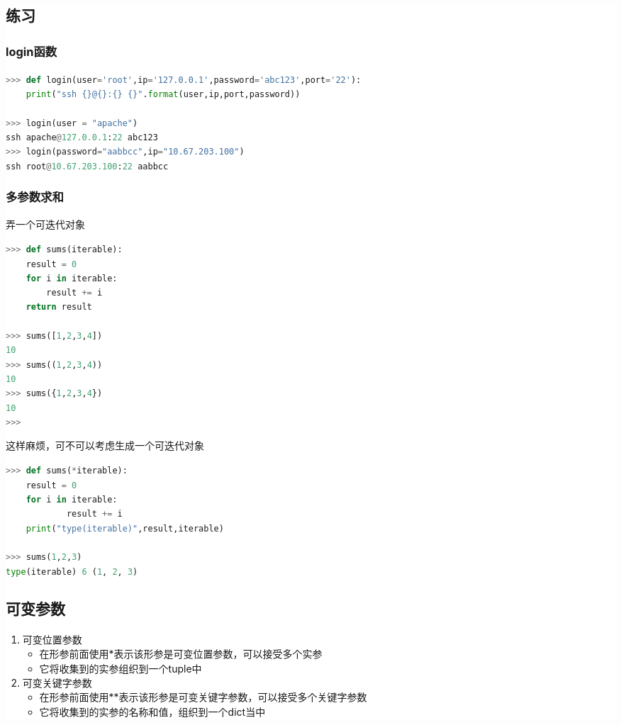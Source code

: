 
## 练习

### login函数

```python
>>> def login(user='root',ip='127.0.0.1',password='abc123',port='22'):
	print("ssh {}@{}:{} {}".format(user,ip,port,password))

>>> login(user = "apache")
ssh apache@127.0.0.1:22 abc123
>>> login(password="aabbcc",ip="10.67.203.100")
ssh root@10.67.203.100:22 aabbcc
```

### 多参数求和
弄一个可迭代对象
```python
>>> def sums(iterable):
	result = 0
	for i in iterable:
	    result += i
	return result

>>> sums([1,2,3,4])
10
>>> sums((1,2,3,4))
10
>>> sums({1,2,3,4})
10
>>>
```
这样麻烦，可不可以考虑生成一个可迭代对象


```python
>>> def sums(*iterable):
	result = 0
	for i in iterable:
            result += i
	print("type(iterable)",result,iterable)

>>> sums(1,2,3)
type(iterable) 6 (1, 2, 3)
```



## 可变参数

1. 可变位置参数
    - 在形参前面使用*表示该形参是可变位置参数，可以接受多个实参
    - 它将收集到的实参组织到一个tuple中
2.  可变关键字参数
    - 在形参前面使用**表示该形参是可变关键字参数，可以接受多个关键字参数
    - 它将收集到的实参的名称和值，组织到一个dict当中
